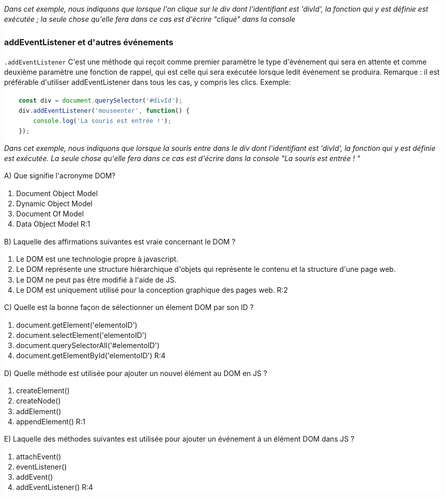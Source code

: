 *Dans cet exemple, nous indiquons que lorsque l'on clique sur le div dont l'identifiant est 'divId', la fonction qui y est définie est exécutée ; la seule chose qu'elle fera dans ce cas est d'écrire "cliqué" dans la console*

### addEventListener et d'autres événements

`.addEventListener` C'est une méthode qui reçoit comme premier paramètre le type d'événement qui sera en attente et comme deuxième paramètre une fonction de rappel, qui est celle qui sera exécutée lorsque ledit événement se produira. Remarque : il est préférable d'utiliser addEventListener dans tous les cas, y compris les clics. Exemple:

```javascript
    const div = document.querySelector('#divId');
    div.addEventListener('mouseenter', function() {
        console.log('La souris est entrée !');
    });
```

*Dans cet exemple, nous indiquons que lorsque la souris entre dans le div dont l'identifiant est 'divId', la fonction qui y est définie est exécutée. La seule chose qu'elle fera dans ce cas est d'écrire dans la console "La souris est entrée ! "*



A) Que signifie l'acronyme DOM?
1. Document Object Model
2. Dynamic Object Model
3. Document Of Model
4. Data Object Model
R:1


B) Laquelle des affirmations suivantes est vraie concernant le DOM ?
1. Le DOM est une technologie propre à javascript.
2. Le DOM représente une structure hiérarchique d'objets qui représente le contenu et la structure d'une page web.
3. Le DOM ne peut pas être modifié à l'aide de JS.
4. Le DOM est uniquement utilisé pour la conception graphique des pages web.
R:2


C) Quelle est la bonne façon de sélectionner un élement DOM par son ID ?
1. document.getElement('elementoID')
2. document.selectElement('elementoID')
3. document.querySelectorAll('#elementoID')
4. document.getElementById('elementoID')
R:4


D) Quelle méthode est utilisée pour ajouter un nouvel élément au DOM en JS ?
1. createElement()
2. createNode()
3. addElement()
4. appendElement()
R:1


E) Laquelle des méthodes suivantes est utilisée pour ajouter un événement à un élément DOM dans JS ?
1. attachEvent()
2. eventListener()
3. addEvent()
4. addEventListener()
R:4

